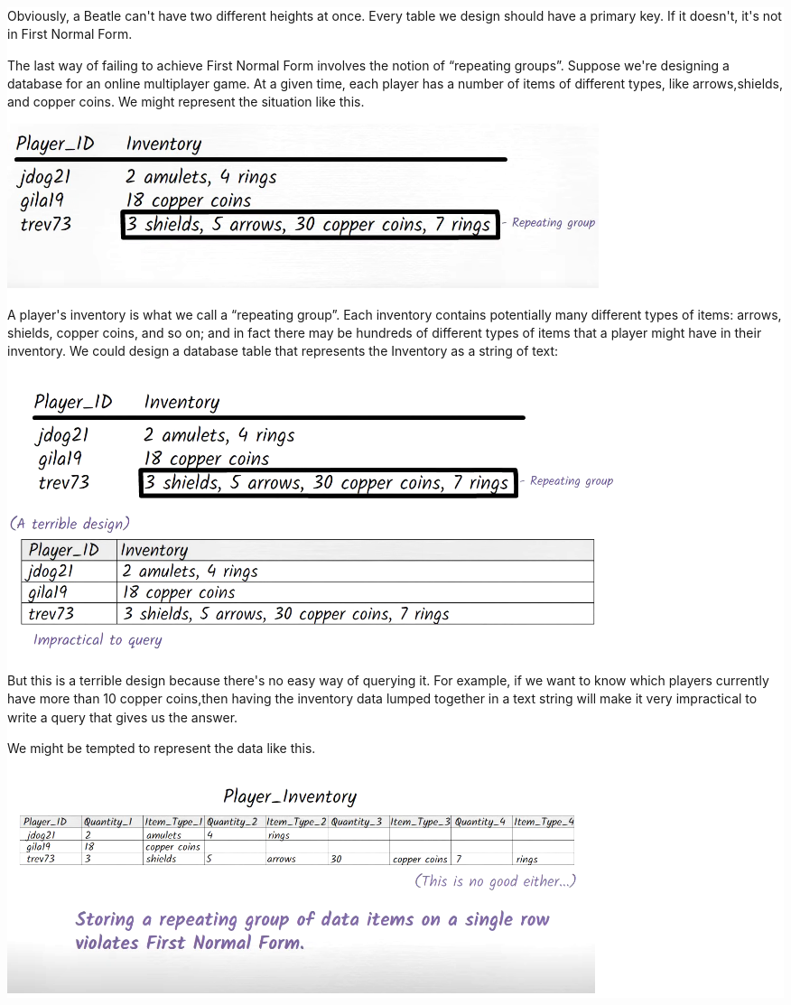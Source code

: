 Obviously, a Beatle can't have two different heights at once. Every table we design should have a primary key. If it doesn't, it's not in First Normal Form.


The last way of failing to achieve First Normal Form involves the notion of “repeating groups”. Suppose we're designing a database for an online multiplayer game. At a given time, each player has a number of items of different types, like arrows,shields, and copper coins. We might represent the situation like this.

![1732043321899](image/README/1732043321899.png)

A player's inventory is what we call a “repeating group”. Each inventory contains potentially many different types of items: arrows, shields, copper coins, and so on; and in fact there may be hundreds of different types of items that a player might have in their inventory. We could design a database table that represents the Inventory as a string of text:

![1732043376481](image/README/1732043376481.png)

But this is a terrible design because there's no easy way of querying it. For example, if we want to know which players currently have more than 10 copper coins,then having the inventory data lumped together in a text string will make it very impractical to write a query that gives us the answer.

We might be tempted to represent the data like this.

![1732043577105](image/README/1732043577105.png)
